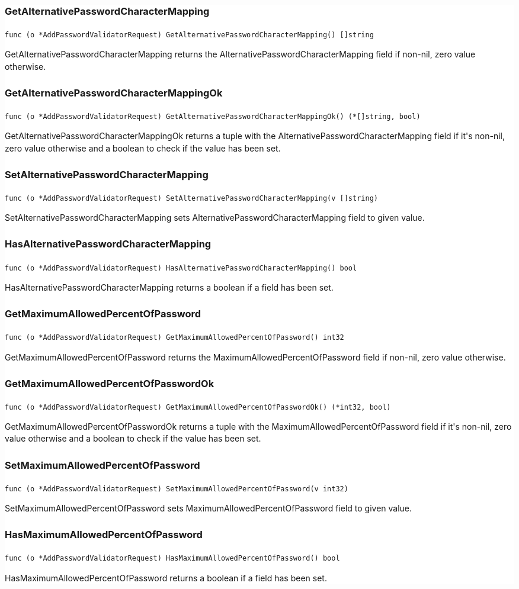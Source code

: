 ### GetAlternativePasswordCharacterMapping

`func (o *AddPasswordValidatorRequest) GetAlternativePasswordCharacterMapping() []string`

GetAlternativePasswordCharacterMapping returns the AlternativePasswordCharacterMapping field if non-nil, zero value otherwise.

### GetAlternativePasswordCharacterMappingOk

`func (o *AddPasswordValidatorRequest) GetAlternativePasswordCharacterMappingOk() (*[]string, bool)`

GetAlternativePasswordCharacterMappingOk returns a tuple with the AlternativePasswordCharacterMapping field if it's non-nil, zero value otherwise
and a boolean to check if the value has been set.

### SetAlternativePasswordCharacterMapping

`func (o *AddPasswordValidatorRequest) SetAlternativePasswordCharacterMapping(v []string)`

SetAlternativePasswordCharacterMapping sets AlternativePasswordCharacterMapping field to given value.

### HasAlternativePasswordCharacterMapping

`func (o *AddPasswordValidatorRequest) HasAlternativePasswordCharacterMapping() bool`

HasAlternativePasswordCharacterMapping returns a boolean if a field has been set.

### GetMaximumAllowedPercentOfPassword

`func (o *AddPasswordValidatorRequest) GetMaximumAllowedPercentOfPassword() int32`

GetMaximumAllowedPercentOfPassword returns the MaximumAllowedPercentOfPassword field if non-nil, zero value otherwise.

### GetMaximumAllowedPercentOfPasswordOk

`func (o *AddPasswordValidatorRequest) GetMaximumAllowedPercentOfPasswordOk() (*int32, bool)`

GetMaximumAllowedPercentOfPasswordOk returns a tuple with the MaximumAllowedPercentOfPassword field if it's non-nil, zero value otherwise
and a boolean to check if the value has been set.

### SetMaximumAllowedPercentOfPassword

`func (o *AddPasswordValidatorRequest) SetMaximumAllowedPercentOfPassword(v int32)`

SetMaximumAllowedPercentOfPassword sets MaximumAllowedPercentOfPassword field to given value.

### HasMaximumAllowedPercentOfPassword

`func (o *AddPasswordValidatorRequest) HasMaximumAllowedPercentOfPassword() bool`

HasMaximumAllowedPercentOfPassword returns a boolean if a field has been set.
